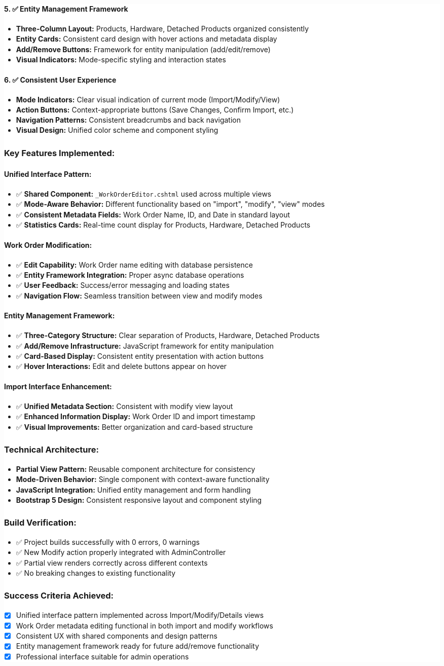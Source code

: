 #### 5. ✅ Entity Management Framework
- **Three-Column Layout:** Products, Hardware, Detached Products organized consistently
- **Entity Cards:** Consistent card design with hover actions and metadata display
- **Add/Remove Buttons:** Framework for entity manipulation (add/edit/remove)
- **Visual Indicators:** Mode-specific styling and interaction states

#### 6. ✅ Consistent User Experience
- **Mode Indicators:** Clear visual indication of current mode (Import/Modify/View)
- **Action Buttons:** Context-appropriate buttons (Save Changes, Confirm Import, etc.)
- **Navigation Patterns:** Consistent breadcrumbs and back navigation
- **Visual Design:** Unified color scheme and component styling

### Key Features Implemented:

#### Unified Interface Pattern:
- ✅ **Shared Component:** `_WorkOrderEditor.cshtml` used across multiple views
- ✅ **Mode-Aware Behavior:** Different functionality based on "import", "modify", "view" modes
- ✅ **Consistent Metadata Fields:** Work Order Name, ID, and Date in standard layout
- ✅ **Statistics Cards:** Real-time count display for Products, Hardware, Detached Products

#### Work Order Modification:
- ✅ **Edit Capability:** Work Order name editing with database persistence
- ✅ **Entity Framework Integration:** Proper async database operations
- ✅ **User Feedback:** Success/error messaging and loading states
- ✅ **Navigation Flow:** Seamless transition between view and modify modes

#### Entity Management Framework:
- ✅ **Three-Category Structure:** Clear separation of Products, Hardware, Detached Products
- ✅ **Add/Remove Infrastructure:** JavaScript framework for entity manipulation
- ✅ **Card-Based Display:** Consistent entity presentation with action buttons
- ✅ **Hover Interactions:** Edit and delete buttons appear on hover

#### Import Interface Enhancement:
- ✅ **Unified Metadata Section:** Consistent with modify view layout
- ✅ **Enhanced Information Display:** Work Order ID and import timestamp
- ✅ **Visual Improvements:** Better organization and card-based structure

### Technical Architecture:
- **Partial View Pattern:** Reusable component architecture for consistency
- **Mode-Driven Behavior:** Single component with context-aware functionality
- **JavaScript Integration:** Unified entity management and form handling
- **Bootstrap 5 Design:** Consistent responsive layout and component styling

### Build Verification:
- ✅ Project builds successfully with 0 errors, 0 warnings
- ✅ New Modify action properly integrated with AdminController
- ✅ Partial view renders correctly across different contexts
- ✅ No breaking changes to existing functionality

### Success Criteria Achieved:
- [x] Unified interface pattern implemented across Import/Modify/Details views
- [x] Work Order metadata editing functional in both import and modify workflows
- [x] Consistent UX with shared components and design patterns
- [x] Entity management framework ready for future add/remove functionality
- [x] Professional interface suitable for admin operations
